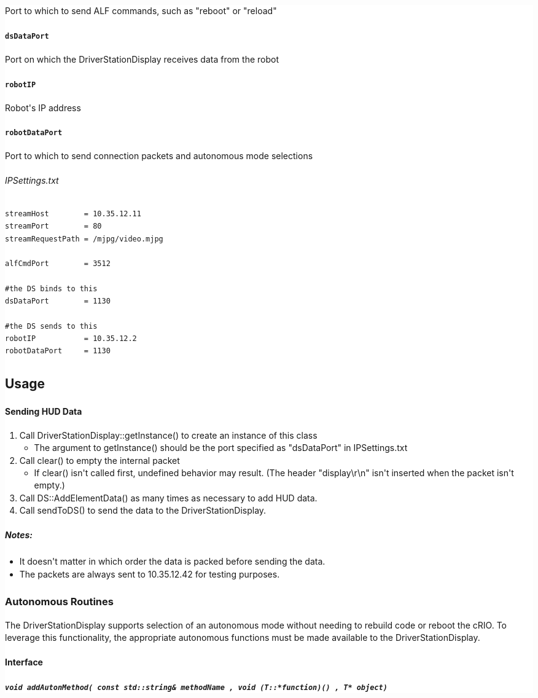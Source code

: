 Port to which to send ALF commands, such as "reboot" or "reload"

#### `dsDataPort`

Port on which the DriverStationDisplay receives data from the robot

#### `robotIP`

Robot's IP address

#### `robotDataPort`

Port to which to send connection packets and autonomous mode selections

###### IPSettings.txt
    streamHost        = 10.35.12.11
    streamPort        = 80
    streamRequestPath = /mjpg/video.mjpg

    alfCmdPort        = 3512

    #the DS binds to this
    dsDataPort        = 1130

    #the DS sends to this
    robotIP           = 10.35.12.2
    robotDataPort     = 1130


## Usage

#### Sending HUD Data

1. Call DriverStationDisplay::getInstance() to create an instance of this class
    * The argument to getInstance() should be the port specified as "dsDataPort" in IPSettings.txt
2. Call clear() to empty the internal packet
    * If clear() isn't called first, undefined behavior may result.
      (The header "display\r\n" isn't inserted when the packet isn't empty.)
3. Call DS::AddElementData() as many times as necessary to add HUD data.
4. Call sendToDS() to send the data to the DriverStationDisplay.

##### Notes:
* It doesn't matter in which order the data is packed before sending the data.
* The packets are always sent to 10.35.12.42 for testing purposes.

### Autonomous Routines

The DriverStationDisplay supports selection of an autonomous mode without needing to rebuild code or reboot the cRIO. To leverage this functionality, the appropriate autonomous functions must be made available to the DriverStationDisplay.

#### Interface

##### `void addAutonMethod( const std::string& methodName , void (T::*function)() , T* object)`
